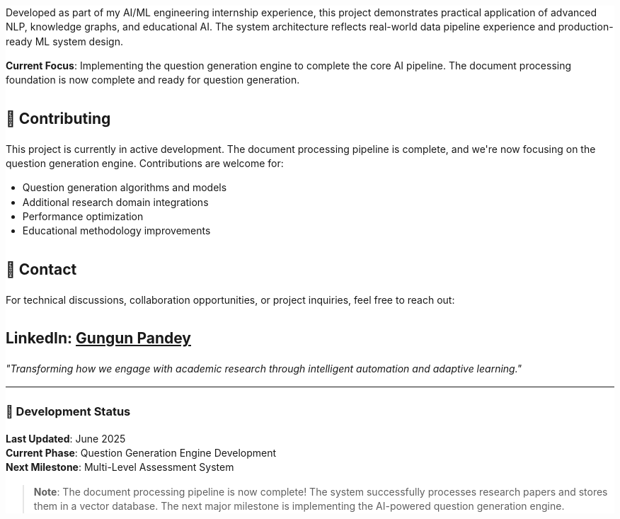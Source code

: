 Developed as part of my AI/ML engineering internship experience, this project demonstrates practical application of advanced NLP, knowledge graphs, and educational AI. The system architecture reflects real-world data pipeline experience and production-ready ML system design.

**Current Focus**: Implementing the question generation engine to complete the core AI pipeline. The document processing foundation is now complete and ready for question generation.

## 🤝 Contributing

This project is currently in active development. The document processing pipeline is complete, and we're now focusing on the question generation engine. Contributions are welcome for:
- Question generation algorithms and models
- Additional research domain integrations  
- Performance optimization
- Educational methodology improvements

## 📧 Contact

For technical discussions, collaboration opportunities, or project inquiries, feel free to reach out:

**LinkedIn**: [Gungun Pandey](https://www.linkedin.com/in/gungunpandey99/)  
---

*"Transforming how we engage with academic research through intelligent automation and adaptive learning."*

---

### 🚧 Development Status

**Last Updated**: June 2025  
**Current Phase**: Question Generation Engine Development  
**Next Milestone**: Multi-Level Assessment System

> **Note**: The document processing pipeline is now complete! The system successfully processes research papers and stores them in a vector database. The next major milestone is implementing the AI-powered question generation engine.
